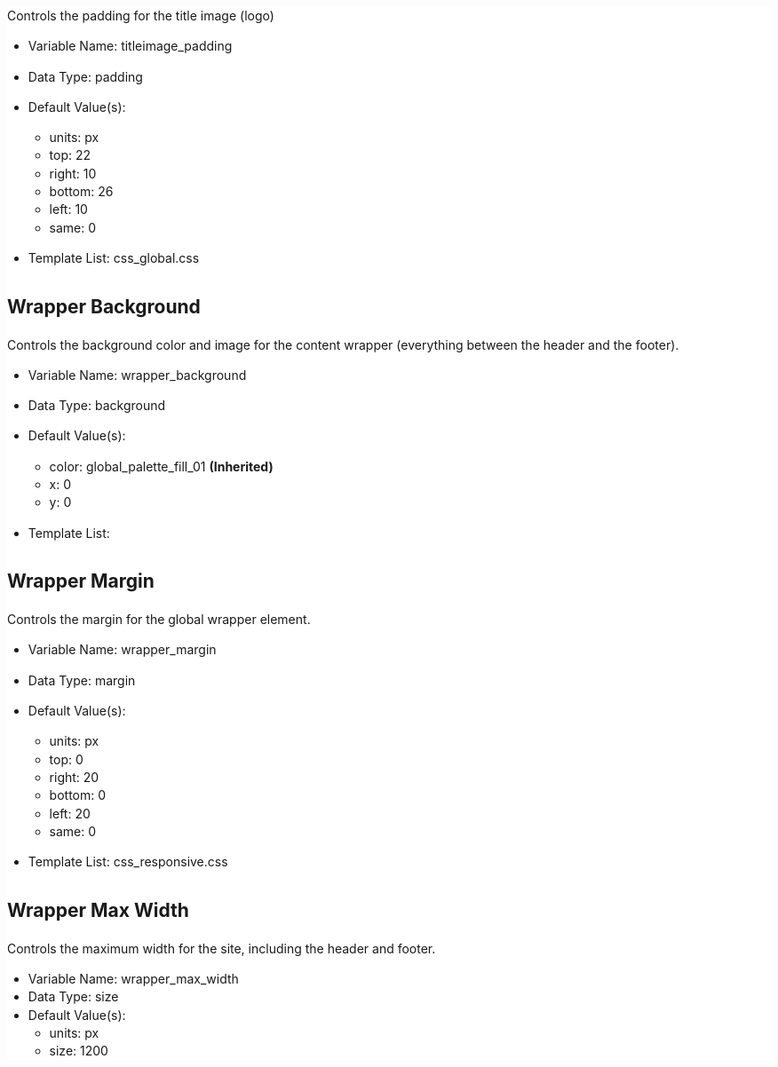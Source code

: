 Controls the padding for the title image (logo)

- Variable Name: titleimage_padding
- Data Type: padding
- Default Value(s):
  - units: px
  - top: 22
  - right: 10
  - bottom: 26
  - left: 10
  - same: 0

- Template List: css_global.css

## Wrapper Background

Controls the background color and image for the content wrapper (everything between the header and the footer).

- Variable Name: wrapper_background
- Data Type: background
- Default Value(s):
  - color: global_palette_fill_01 **(Inherited)**
  - x: 0
  - y: 0

- Template List: 

## Wrapper Margin

Controls the margin for the global wrapper element.

- Variable Name: wrapper_margin
- Data Type: margin
- Default Value(s):
  - units: px
  - top: 0
  - right: 20
  - bottom: 0
  - left: 20
  - same: 0

- Template List: css_responsive.css

## Wrapper Max Width

Controls the maximum width for the site, including the header and footer.

- Variable Name: wrapper_max_width
- Data Type: size
- Default Value(s):
  - units: px
  - size: 1200

